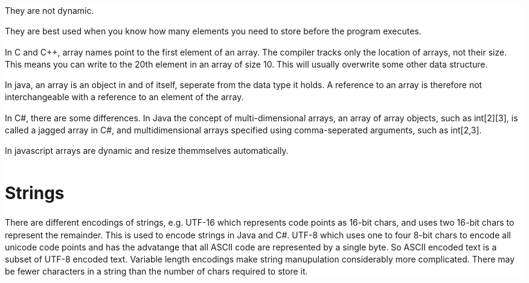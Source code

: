 They are not dynamic.

They are best used when you know how many elements you need to store before the program executes.

In C and C++, array names point to the first element of an array. The compiler tracks only the location of arrays, not their size. This means you can write to the 20th element in an array of size 10. This will usually overwrite some other data structure.

In java, an array is an object in and of itself, seperate from the data type it holds. A reference to an array is therefore not interchangeable with a reference to an element of the array.

In C#, there are some differences. In Java the concept of multi-dimensional arrays, an array of array objects, such as int[2][3], is called a jagged array in C#, and multidimensional arrays specified using comma-seperated arguments, such as int[2,3].

In javascript arrays are dynamic and resize themmselves automatically.





























































# Strings
There are different encodings of strings, e.g. UTF-16 which represents code points as 16-bit chars, and uses two 16-bit chars to represent the remainder. This is used to encode strings in Java and C#. UTF-8 which uses one to four 8-bit chars to encode all unicode code points and has the advatange that all ASCII code are represented by a single byte. So ASCII encoded text is a subset of UTF-8 encoded text. Variable length encodings make string manupulation considerably more complicated.  There may be fewer characters in a string than the number of chars required to store it.
